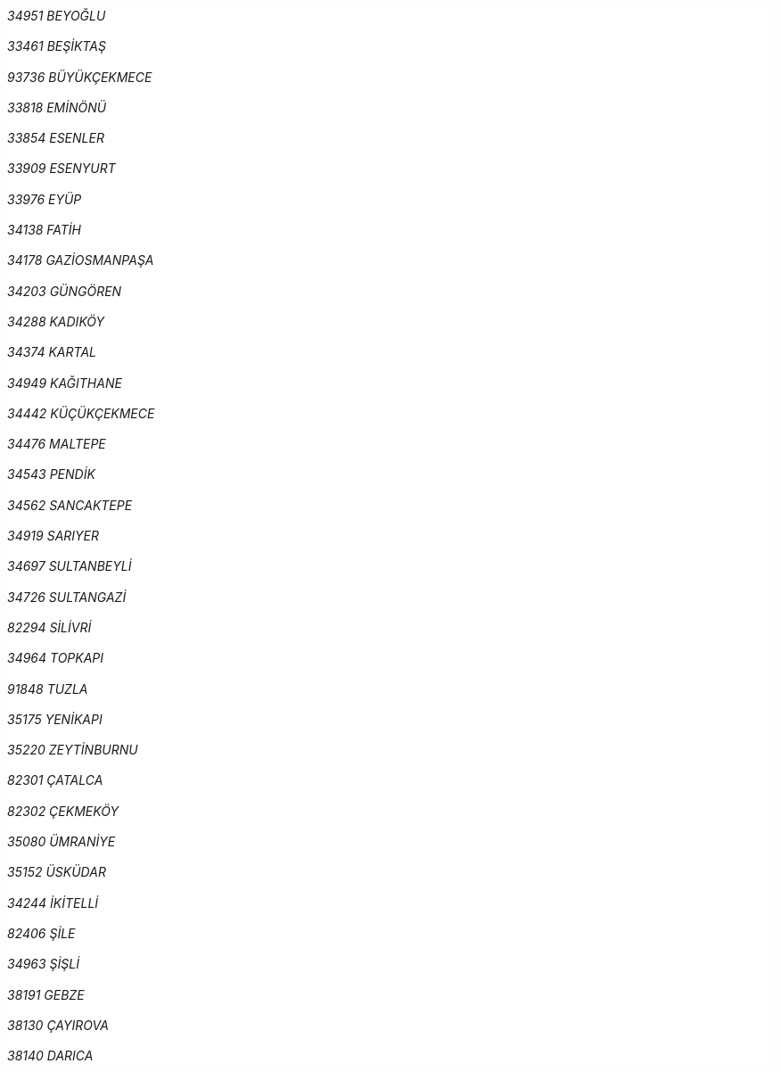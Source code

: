 *34951	BEYOĞLU*

*33461	BEŞİKTAŞ*

*93736	BÜYÜKÇEKMECE*

*33818	EMİNÖNÜ*

*33854	ESENLER*

*33909	ESENYURT*

*33976	EYÜP*

*34138	FATİH*

*34178	GAZİOSMANPAŞA*

*34203	GÜNGÖREN*

*34288	KADIKÖY*

*34374	KARTAL*

*34949	KAĞITHANE*

*34442	KÜÇÜKÇEKMECE*

*34476	MALTEPE*

*34543	PENDİK*

*34562	SANCAKTEPE*

*34919	SARIYER*

*34697	SULTANBEYLİ*

*34726	SULTANGAZİ*

*82294	SİLİVRİ*

*34964	TOPKAPI*

*91848	TUZLA*

*35175	YENİKAPI*

*35220	ZEYTİNBURNU*

*82301	ÇATALCA*

*82302	ÇEKMEKÖY*

*35080	ÜMRANİYE*

*35152	ÜSKÜDAR*

*34244	İKİTELLİ*

*82406	ŞİLE*

*34963	ŞİŞLİ*

*38191	GEBZE*

*38130	ÇAYIROVA*

*38140	DARICA*
